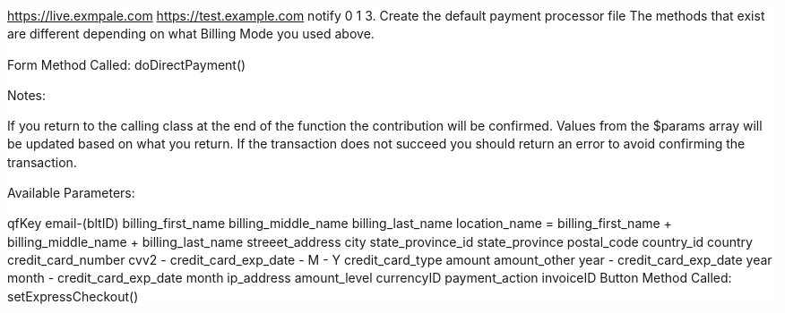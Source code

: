    <signatureLabel></signatureLabel>
   <subjectLabel></subjectLabel>
   <urlSiteDefault>https://live.exmpale.com</urlSiteDefault>
   <urlApiDefault></urlApiDefault>
   <urlRecurDefault></urlRecurDefault>
   <urlSiteTestDefault>https://test.example.com</urlSiteTestDefault>
   <urlApiTestDefault></urlApiTestDefault>
   <urlRecurTestDefault></urlRecurTestDefault>
   <urlButtonDefault></urlButtonDefault>
   <urlButtonTestDefault></urlButtonTestDefault>
   <billingMode>notify</billingMode>
   <isRecur>0</isRecur>
   <paymentType>1</paymentType>
  </typeInfo>
</extension>
3. Create the default payment processor file
The methods that exist are different depending on what Billing Mode you used above.

Form
Method Called:
doDirectPayment()

Notes:

If you return to the calling class at the end of the function the contribution will be confirmed. Values from the $params array will be updated based on what you return. If the transaction does not succeed you should return an error to avoid confirming the transaction.

Available Parameters:

qfKey
email-(bltID)
billing_first_name
billing_middle_name
billing_last_name
location_name = billing_first_name + billing_middle_name + billing_last_name
streeet_address
city
state_province_id
state_province
postal_code
country_id
country
credit_card_number
cvv2 - credit_card_exp_date - M - Y
credit_card_type
amount
amount_other
year - credit_card_exp_date year
month - credit_card_exp_date month
ip_address
amount_level
currencyID
payment_action
invoiceID
Button
Method Called:
setExpressCheckout()
